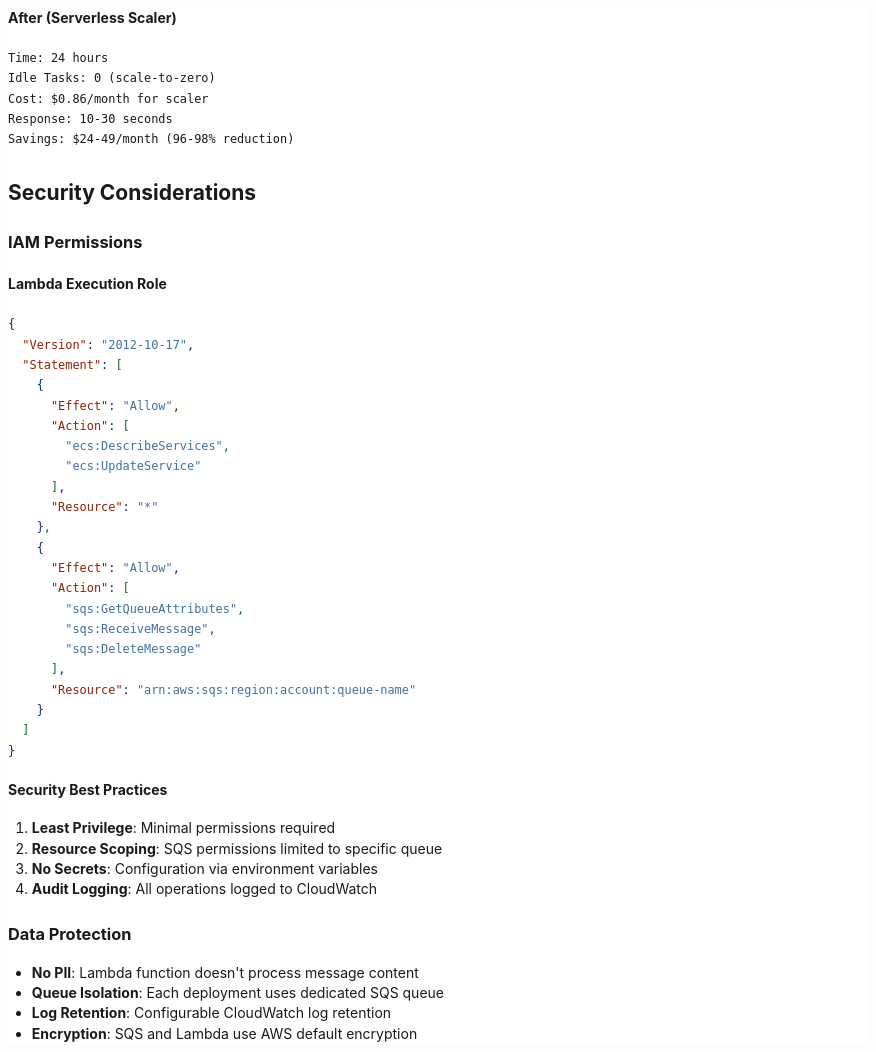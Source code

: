 #### After (Serverless Scaler)
```
Time: 24 hours
Idle Tasks: 0 (scale-to-zero)
Cost: $0.86/month for scaler
Response: 10-30 seconds
Savings: $24-49/month (96-98% reduction)
```

## Security Considerations

### IAM Permissions

#### Lambda Execution Role
```json
{
  "Version": "2012-10-17",
  "Statement": [
    {
      "Effect": "Allow",
      "Action": [
        "ecs:DescribeServices",
        "ecs:UpdateService"
      ],
      "Resource": "*"
    },
    {
      "Effect": "Allow",
      "Action": [
        "sqs:GetQueueAttributes",
        "sqs:ReceiveMessage",
        "sqs:DeleteMessage"
      ],
      "Resource": "arn:aws:sqs:region:account:queue-name"
    }
  ]
}
```

#### Security Best Practices
1. **Least Privilege**: Minimal permissions required
2. **Resource Scoping**: SQS permissions limited to specific queue
3. **No Secrets**: Configuration via environment variables
4. **Audit Logging**: All operations logged to CloudWatch

### Data Protection

- **No PII**: Lambda function doesn't process message content
- **Queue Isolation**: Each deployment uses dedicated SQS queue
- **Log Retention**: Configurable CloudWatch log retention
- **Encryption**: SQS and Lambda use AWS default encryption
